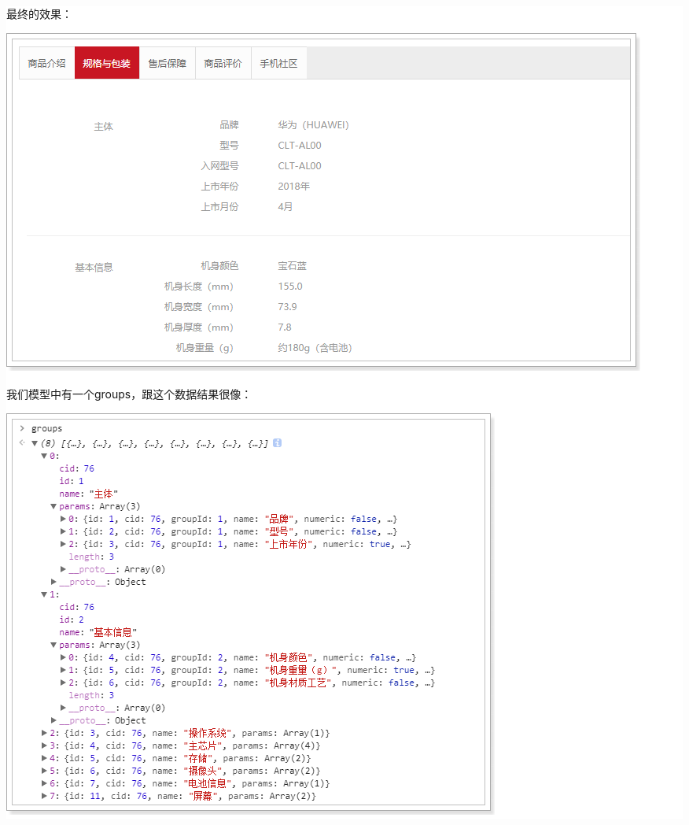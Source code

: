 最终的效果：

![1532536238386](assets/1532536238386.png)



我们模型中有一个groups，跟这个数据结果很像：

 ![1529924049003](assets/1529924049003.png)
